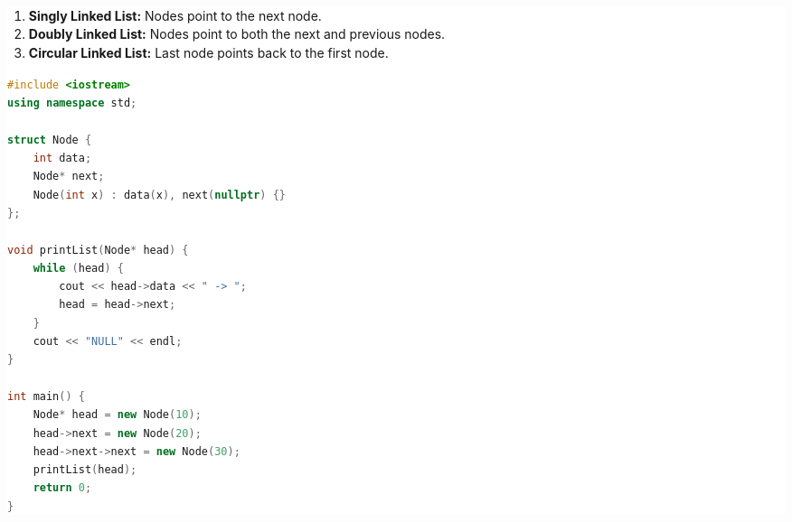 1. **Singly Linked List:** Nodes point to the next node.
2. **Doubly Linked List:** Nodes point to both the next and previous nodes.
3. **Circular Linked List:** Last node points back to the first node.

```cpp
#include <iostream>
using namespace std;

struct Node {
    int data;
    Node* next;
    Node(int x) : data(x), next(nullptr) {}
};

void printList(Node* head) {
    while (head) {
        cout << head->data << " -> ";
        head = head->next;
    }
    cout << "NULL" << endl;
}

int main() {
    Node* head = new Node(10);
    head->next = new Node(20);
    head->next->next = new Node(30);
    printList(head);
    return 0;
}

```
